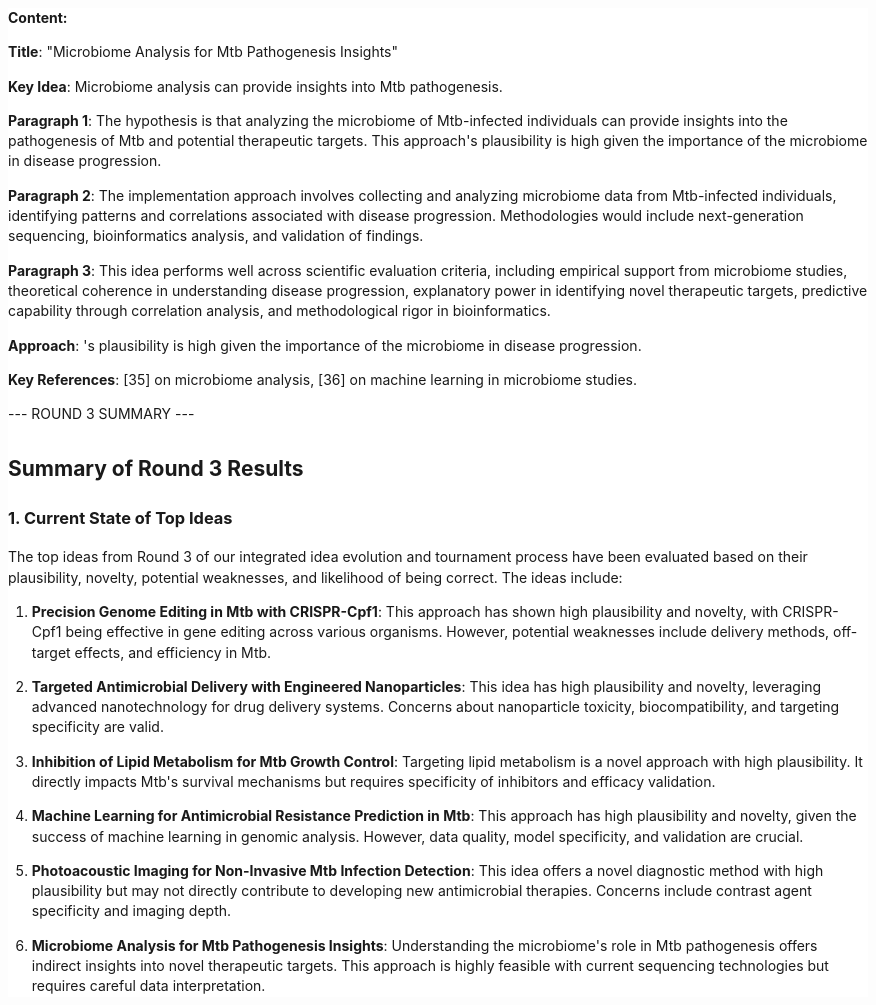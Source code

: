 **Content:**

**Title**: "Microbiome Analysis for Mtb Pathogenesis Insights"

**Key Idea**: Microbiome analysis can provide insights into Mtb pathogenesis.

**Paragraph 1**: The hypothesis is that analyzing the microbiome of Mtb-infected individuals can provide insights into the pathogenesis of Mtb and potential therapeutic targets. This approach's plausibility is high given the importance of the microbiome in disease progression.

**Paragraph 2**: The implementation approach involves collecting and analyzing microbiome data from Mtb-infected individuals, identifying patterns and correlations associated with disease progression. Methodologies would include next-generation sequencing, bioinformatics analysis, and validation of findings.

**Paragraph 3**: This idea performs well across scientific evaluation criteria, including empirical support from microbiome studies, theoretical coherence in understanding disease progression, explanatory power in identifying novel therapeutic targets, predictive capability through correlation analysis, and methodological rigor in bioinformatics.

**Approach**: 's plausibility is high given the importance of the microbiome in disease progression.

**Key References**: [35] on microbiome analysis, [36] on machine learning in microbiome studies.

--- ROUND 3 SUMMARY ---

## Summary of Round 3 Results

### 1. Current State of Top Ideas

The top ideas from Round 3 of our integrated idea evolution and tournament process have been evaluated based on their plausibility, novelty, potential weaknesses, and likelihood of being correct. The ideas include:

1. **Precision Genome Editing in Mtb with CRISPR-Cpf1**: This approach has shown high plausibility and novelty, with CRISPR-Cpf1 being effective in gene editing across various organisms. However, potential weaknesses include delivery methods, off-target effects, and efficiency in Mtb.

2. **Targeted Antimicrobial Delivery with Engineered Nanoparticles**: This idea has high plausibility and novelty, leveraging advanced nanotechnology for drug delivery systems. Concerns about nanoparticle toxicity, biocompatibility, and targeting specificity are valid.

3. **Inhibition of Lipid Metabolism for Mtb Growth Control**: Targeting lipid metabolism is a novel approach with high plausibility. It directly impacts Mtb's survival mechanisms but requires specificity of inhibitors and efficacy validation.

4. **Machine Learning for Antimicrobial Resistance Prediction in Mtb**: This approach has high plausibility and novelty, given the success of machine learning in genomic analysis. However, data quality, model specificity, and validation are crucial.

5. **Photoacoustic Imaging for Non-Invasive Mtb Infection Detection**: This idea offers a novel diagnostic method with high plausibility but may not directly contribute to developing new antimicrobial therapies. Concerns include contrast agent specificity and imaging depth.

6. **Microbiome Analysis for Mtb Pathogenesis Insights**: Understanding the microbiome's role in Mtb pathogenesis offers indirect insights into novel therapeutic targets. This approach is highly feasible with current sequencing technologies but requires careful data interpretation.
